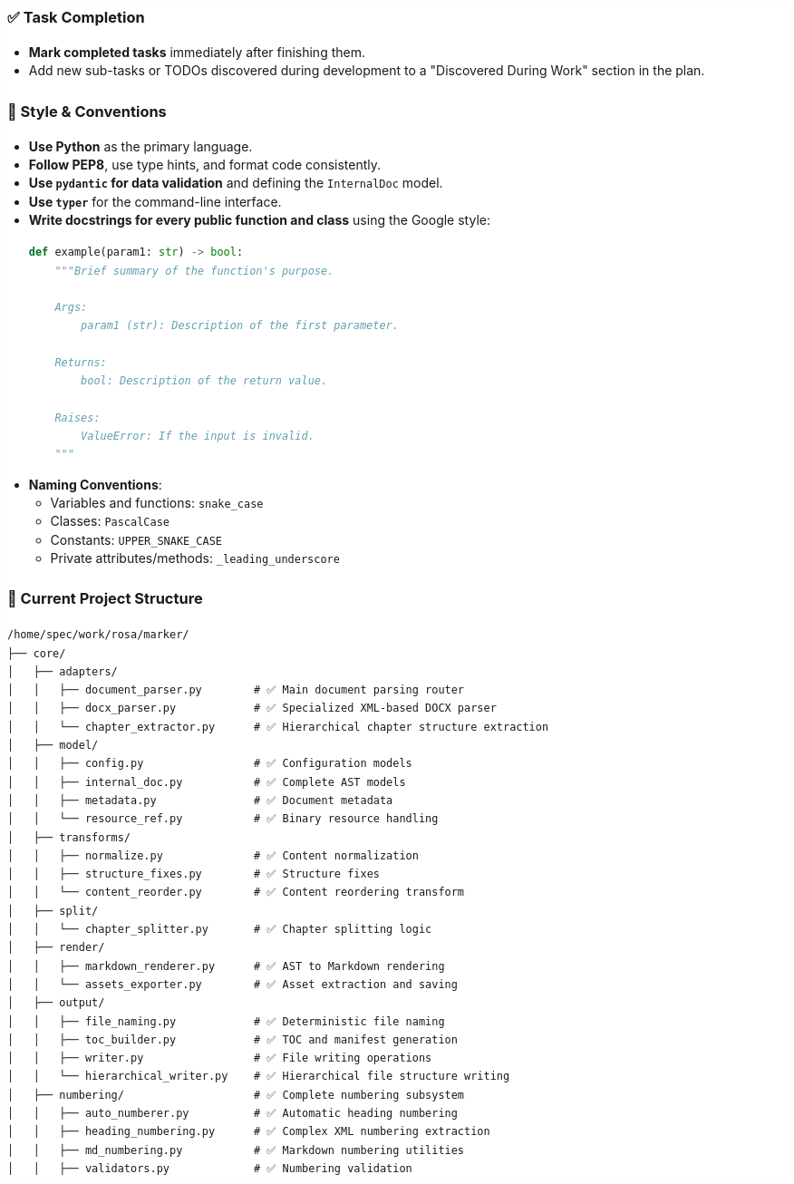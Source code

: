 ### ✅ Task Completion
- **Mark completed tasks** immediately after finishing them.
- Add new sub-tasks or TODOs discovered during development to a "Discovered During Work" section in the plan.

### 📎 Style & Conventions
- **Use Python** as the primary language.
- **Follow PEP8**, use type hints, and format code consistently.
- **Use `pydantic` for data validation** and defining the `InternalDoc` model.
- **Use `typer`** for the command-line interface.
- **Write docstrings for every public function and class** using the Google style:
  ```python
  def example(param1: str) -> bool:
      """Brief summary of the function's purpose.

      Args:
          param1 (str): Description of the first parameter.

      Returns:
          bool: Description of the return value.
          
      Raises:
          ValueError: If the input is invalid.
      """
  ```
- **Naming Conventions**:
  - Variables and functions: `snake_case`
  - Classes: `PascalCase`
  - Constants: `UPPER_SNAKE_CASE`
  - Private attributes/methods: `_leading_underscore`

### 📂 Current Project Structure
```
/home/spec/work/rosa/marker/
├── core/
│   ├── adapters/
│   │   ├── document_parser.py        # ✅ Main document parsing router
│   │   ├── docx_parser.py            # ✅ Specialized XML-based DOCX parser
│   │   └── chapter_extractor.py      # ✅ Hierarchical chapter structure extraction
│   ├── model/
│   │   ├── config.py                 # ✅ Configuration models
│   │   ├── internal_doc.py           # ✅ Complete AST models
│   │   ├── metadata.py               # ✅ Document metadata
│   │   └── resource_ref.py           # ✅ Binary resource handling
│   ├── transforms/
│   │   ├── normalize.py              # ✅ Content normalization
│   │   ├── structure_fixes.py        # ✅ Structure fixes
│   │   └── content_reorder.py        # ✅ Content reordering transform
│   ├── split/
│   │   └── chapter_splitter.py       # ✅ Chapter splitting logic
│   ├── render/
│   │   ├── markdown_renderer.py      # ✅ AST to Markdown rendering
│   │   └── assets_exporter.py        # ✅ Asset extraction and saving
│   ├── output/
│   │   ├── file_naming.py            # ✅ Deterministic file naming
│   │   ├── toc_builder.py            # ✅ TOC and manifest generation
│   │   ├── writer.py                 # ✅ File writing operations
│   │   └── hierarchical_writer.py    # ✅ Hierarchical file structure writing
│   ├── numbering/                    # ✅ Complete numbering subsystem
│   │   ├── auto_numberer.py          # ✅ Automatic heading numbering
│   │   ├── heading_numbering.py      # ✅ Complex XML numbering extraction
│   │   ├── md_numbering.py           # ✅ Markdown numbering utilities
│   │   ├── validators.py             # ✅ Numbering validation
```